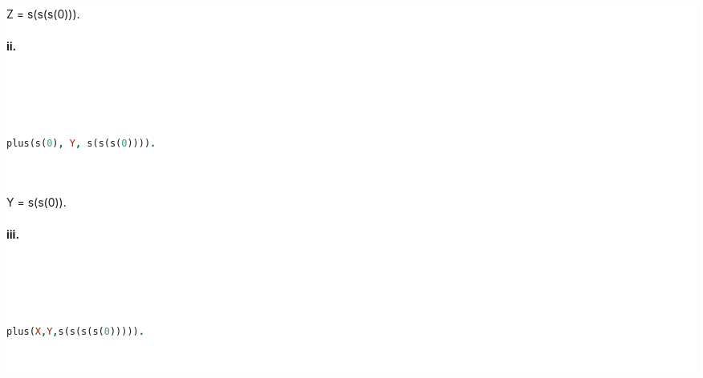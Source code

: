 







Z = s(s(s(0))).









#### ii.









```prolog




plus(s(0), Y, s(s(s(0)))).




```









Y = s(s(0)).









#### iii.









```prolog




plus(X,Y,s(s(s(s(0))))).




```
